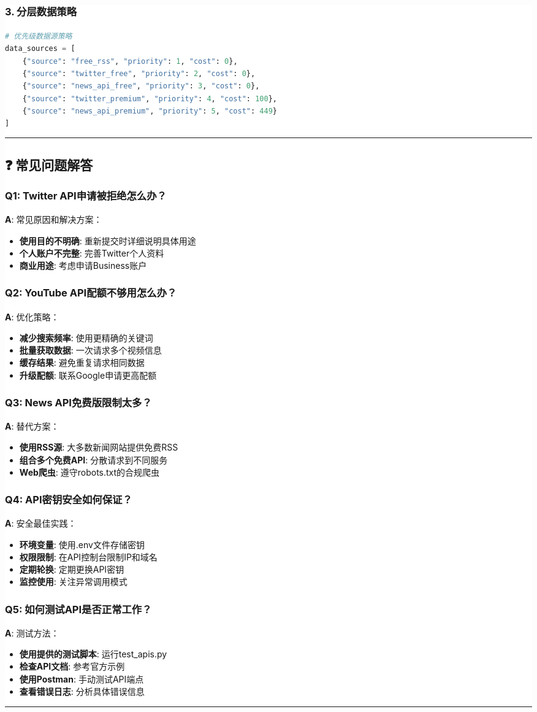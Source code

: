 ### 3. 分层数据策略

```python
# 优先级数据源策略
data_sources = [
    {"source": "free_rss", "priority": 1, "cost": 0},
    {"source": "twitter_free", "priority": 2, "cost": 0},
    {"source": "news_api_free", "priority": 3, "cost": 0},
    {"source": "twitter_premium", "priority": 4, "cost": 100},
    {"source": "news_api_premium", "priority": 5, "cost": 449}
]
```

---

## ❓ 常见问题解答

### Q1: Twitter API申请被拒绝怎么办？
**A**: 常见原因和解决方案：
- **使用目的不明确**: 重新提交时详细说明具体用途
- **个人账户不完整**: 完善Twitter个人资料
- **商业用途**: 考虑申请Business账户

### Q2: YouTube API配额不够用怎么办？
**A**: 优化策略：
- **减少搜索频率**: 使用更精确的关键词
- **批量获取数据**: 一次请求多个视频信息
- **缓存结果**: 避免重复请求相同数据
- **升级配额**: 联系Google申请更高配额

### Q3: News API免费版限制太多？
**A**: 替代方案：
- **使用RSS源**: 大多数新闻网站提供免费RSS
- **组合多个免费API**: 分散请求到不同服务
- **Web爬虫**: 遵守robots.txt的合规爬虫

### Q4: API密钥安全如何保证？
**A**: 安全最佳实践：
- **环境变量**: 使用.env文件存储密钥
- **权限限制**: 在API控制台限制IP和域名
- **定期轮换**: 定期更换API密钥
- **监控使用**: 关注异常调用模式

### Q5: 如何测试API是否正常工作？
**A**: 测试方法：
- **使用提供的测试脚本**: 运行test_apis.py
- **检查API文档**: 参考官方示例
- **使用Postman**: 手动测试API端点
- **查看错误日志**: 分析具体错误信息

---